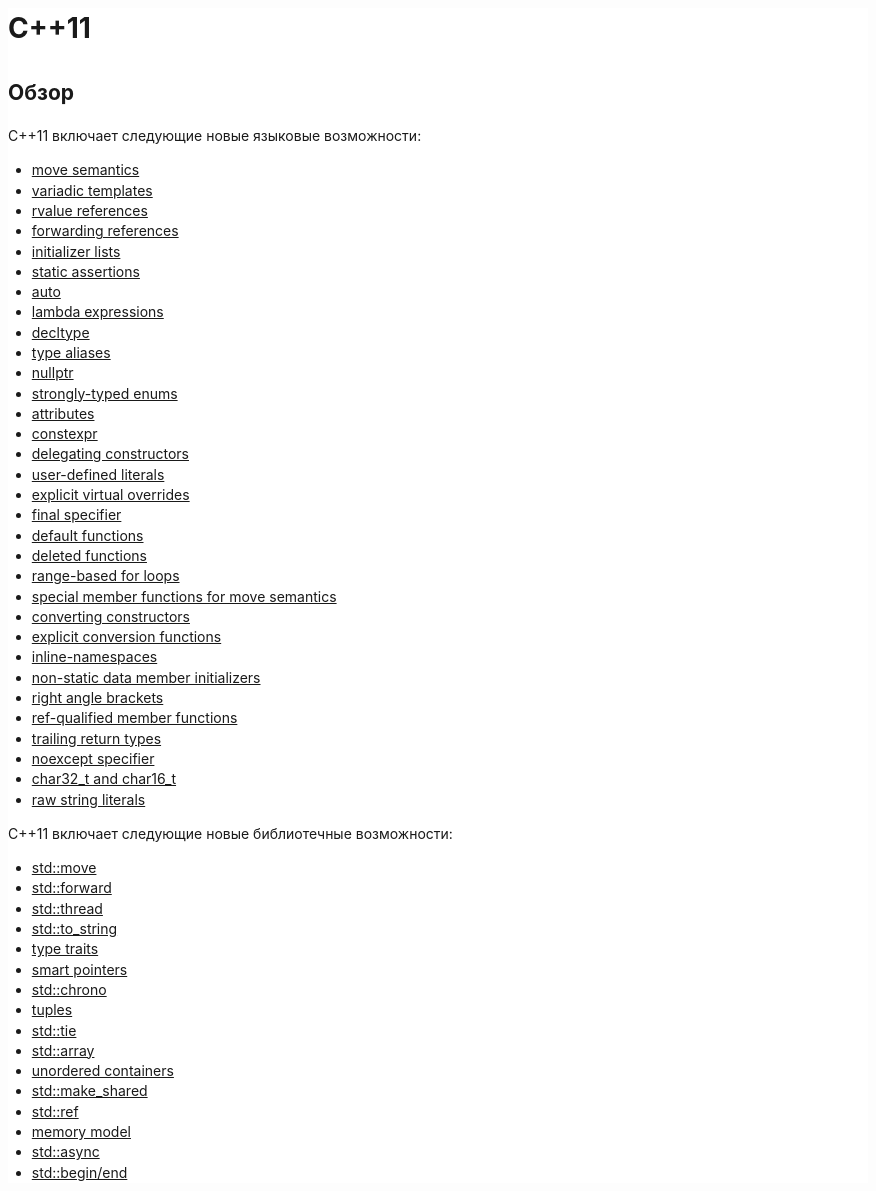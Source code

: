# C++11

## Обзор

C++11 включает следующие новые языковые возможности:
- [move semantics](#move-semantics)
- [variadic templates](#variadic-templates)
- [rvalue references](#rvalue-references)
- [forwarding references](#forwarding-references)
- [initializer lists](#initializer-lists)
- [static assertions](#static-assertions)
- [auto](#auto)
- [lambda expressions](#lambda-expressions)
- [decltype](#decltype)
- [type aliases](#type-aliases)
- [nullptr](#nullptr)
- [strongly-typed enums](#strongly-typed-enums)
- [attributes](#attributes)
- [constexpr](#constexpr)
- [delegating constructors](#delegating-constructors)
- [user-defined literals](#user-defined-literals)
- [explicit virtual overrides](#explicit-virtual-overrides)
- [final specifier](#final-specifier)
- [default functions](#default-functions)
- [deleted functions](#deleted-functions)
- [range-based for loops](#range-based-for-loops)
- [special member functions for move semantics](#special-member-functions-for-move-semantics)
- [converting constructors](#converting-constructors)
- [explicit conversion functions](#explicit-conversion-functions)
- [inline-namespaces](#inline-namespaces)
- [non-static data member initializers](#non-static-data-member-initializers)
- [right angle brackets](#right-angle-brackets)
- [ref-qualified member functions](#ref-qualified-member-functions)
- [trailing return types](#trailing-return-types)
- [noexcept specifier](#noexcept-specifier)
- [char32_t and char16_t](#char32_t-and-char16_t)
- [raw string literals](#raw-string-literals)

C++11 включает следующие новые библиотечные возможности:
- [std::move](#stdmove)
- [std::forward](#stdforward)
- [std::thread](#stdthread)
- [std::to_string](#stdto_string)
- [type traits](#type-traits)
- [smart pointers](#smart-pointers)
- [std::chrono](#stdchrono)
- [tuples](#tuples)
- [std::tie](#stdtie)
- [std::array](#stdarray)
- [unordered containers](#unordered-containers)
- [std::make_shared](#stdmake_shared)
- [std::ref](#stdref)
- [memory model](#memory-model)
- [std::async](#stdasync)
- [std::begin/end](#stdbeginend)
